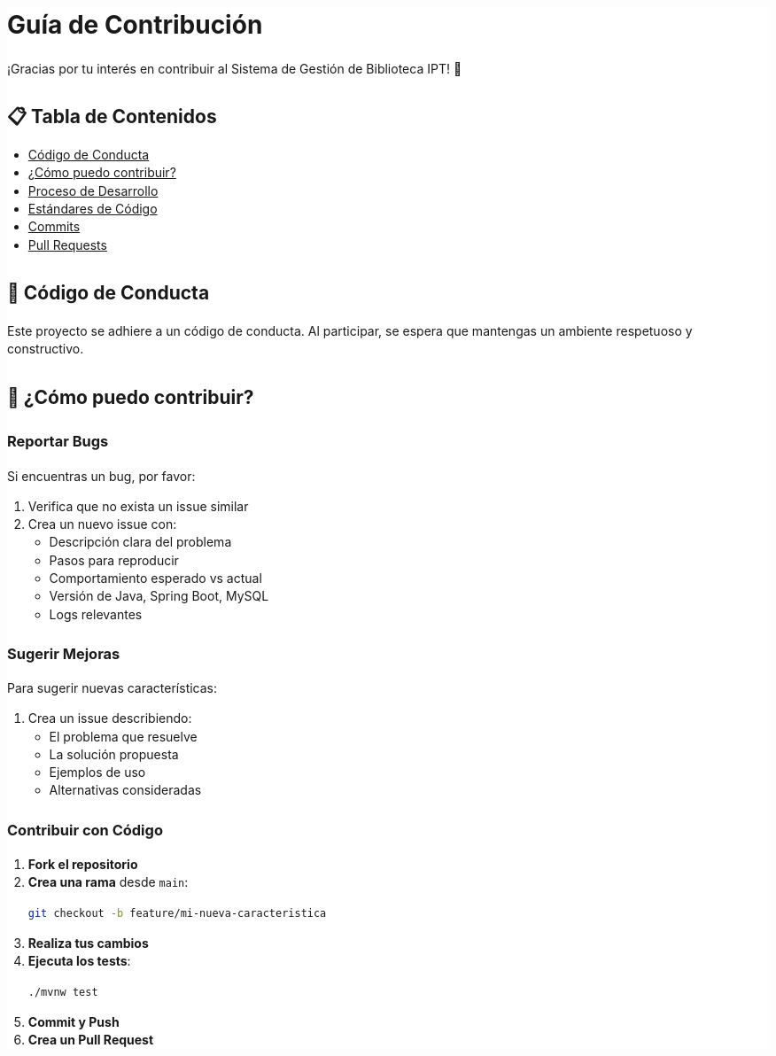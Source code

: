 # Guía de Contribución

¡Gracias por tu interés en contribuir al Sistema de Gestión de Biblioteca IPT! 🎉

## 📋 Tabla de Contenidos

- [Código de Conducta](#código-de-conducta)
- [¿Cómo puedo contribuir?](#cómo-puedo-contribuir)
- [Proceso de Desarrollo](#proceso-de-desarrollo)
- [Estándares de Código](#estándares-de-código)
- [Commits](#commits)
- [Pull Requests](#pull-requests)

## 📜 Código de Conducta

Este proyecto se adhiere a un código de conducta. Al participar, se espera que mantengas un ambiente respetuoso y constructivo.

## 🤝 ¿Cómo puedo contribuir?

### Reportar Bugs

Si encuentras un bug, por favor:

1. Verifica que no exista un issue similar
2. Crea un nuevo issue con:
   - Descripción clara del problema
   - Pasos para reproducir
   - Comportamiento esperado vs actual
   - Versión de Java, Spring Boot, MySQL
   - Logs relevantes

### Sugerir Mejoras

Para sugerir nuevas características:

1. Crea un issue describiendo:
   - El problema que resuelve
   - La solución propuesta
   - Ejemplos de uso
   - Alternativas consideradas

### Contribuir con Código

1. **Fork el repositorio**
2. **Crea una rama** desde `main`:
   ```bash
   git checkout -b feature/mi-nueva-caracteristica
   ```
3. **Realiza tus cambios**
4. **Ejecuta los tests**:
   ```bash
   ./mvnw test
   ```
5. **Commit y Push**
6. **Crea un Pull Request**
